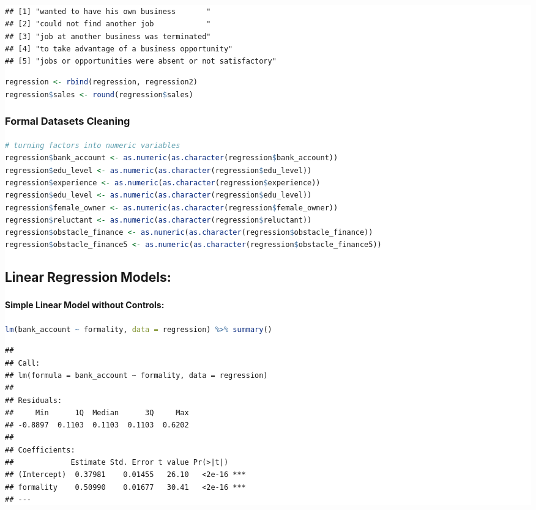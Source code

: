     ## [1] "wanted to have his own business       "               
    ## [2] "could not find another job            "               
    ## [3] "job at another business was terminated"               
    ## [4] "to take advantage of a business opportunity"          
    ## [5] "jobs or opportunities were absent or not satisfactory"

``` r
regression <- rbind(regression, regression2)
regression$sales <- round(regression$sales)
```

### Formal Datasets Cleaning

``` r
# turning factors into numeric variables 
regression$bank_account <- as.numeric(as.character(regression$bank_account))
regression$edu_level <- as.numeric(as.character(regression$edu_level))
regression$experience <- as.numeric(as.character(regression$experience))
regression$edu_level <- as.numeric(as.character(regression$edu_level))
regression$female_owner <- as.numeric(as.character(regression$female_owner))
regression$reluctant <- as.numeric(as.character(regression$reluctant))
regression$obstacle_finance <- as.numeric(as.character(regression$obstacle_finance))
regression$obstacle_finance5 <- as.numeric(as.character(regression$obstacle_finance5))
```

Linear Regression Models:
-------------------------

#### Simple Linear Model without Controls:

``` r
lm(bank_account ~ formality, data = regression) %>% summary()
```

    ## 
    ## Call:
    ## lm(formula = bank_account ~ formality, data = regression)
    ## 
    ## Residuals:
    ##     Min      1Q  Median      3Q     Max 
    ## -0.8897  0.1103  0.1103  0.1103  0.6202 
    ## 
    ## Coefficients:
    ##             Estimate Std. Error t value Pr(>|t|)    
    ## (Intercept)  0.37981    0.01455   26.10   <2e-16 ***
    ## formality    0.50990    0.01677   30.41   <2e-16 ***
    ## ---